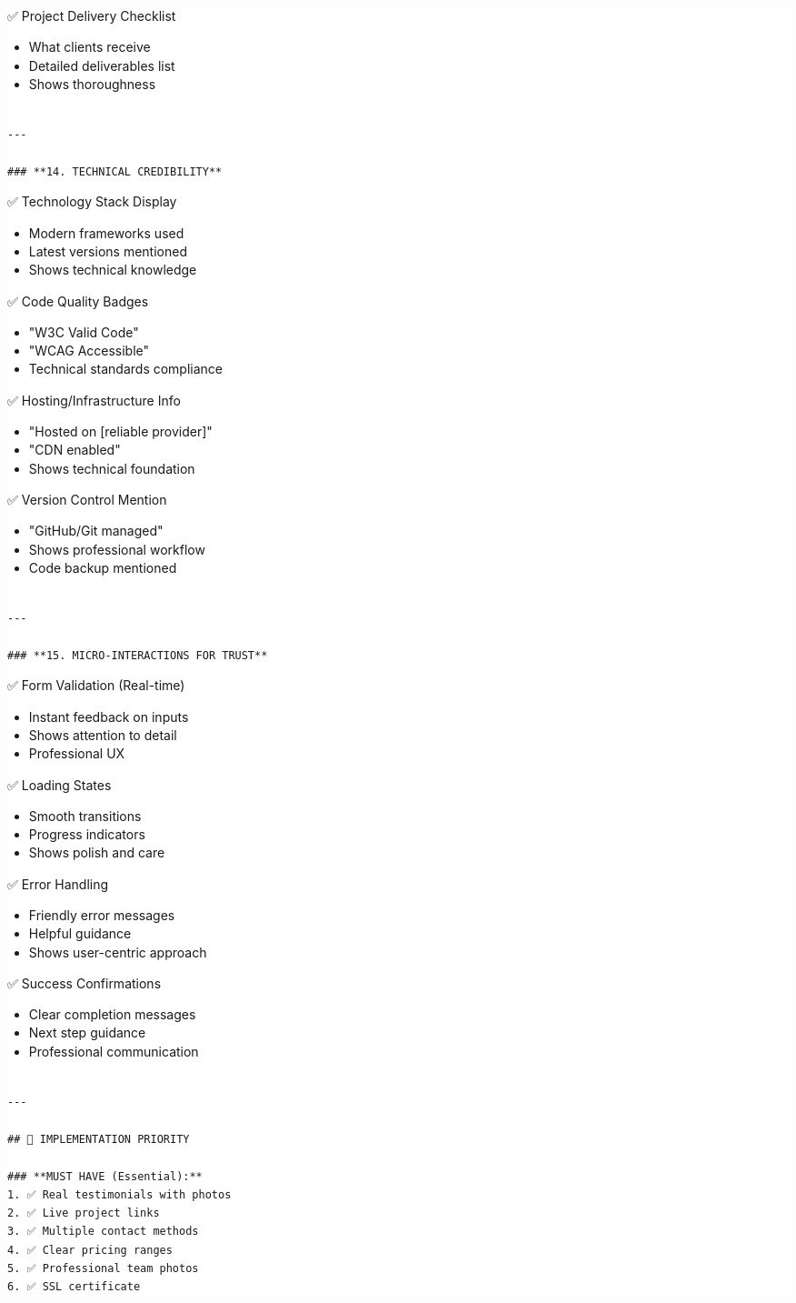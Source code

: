 ✅ Project Delivery Checklist
- What clients receive
- Detailed deliverables list
- Shows thoroughness
```

---

### **14. TECHNICAL CREDIBILITY**
```
✅ Technology Stack Display
- Modern frameworks used
- Latest versions mentioned
- Shows technical knowledge

✅ Code Quality Badges
- "W3C Valid Code"
- "WCAG Accessible"
- Technical standards compliance

✅ Hosting/Infrastructure Info
- "Hosted on [reliable provider]"
- "CDN enabled"
- Shows technical foundation

✅ Version Control Mention
- "GitHub/Git managed"
- Shows professional workflow
- Code backup mentioned
```

---

### **15. MICRO-INTERACTIONS FOR TRUST**
```
✅ Form Validation (Real-time)
- Instant feedback on inputs
- Shows attention to detail
- Professional UX

✅ Loading States
- Smooth transitions
- Progress indicators
- Shows polish and care

✅ Error Handling
- Friendly error messages
- Helpful guidance
- Shows user-centric approach

✅ Success Confirmations
- Clear completion messages
- Next step guidance
- Professional communication
```

---

## 🎨 IMPLEMENTATION PRIORITY

### **MUST HAVE (Essential):**
1. ✅ Real testimonials with photos
2. ✅ Live project links
3. ✅ Multiple contact methods
4. ✅ Clear pricing ranges
5. ✅ Professional team photos
6. ✅ SSL certificate
```